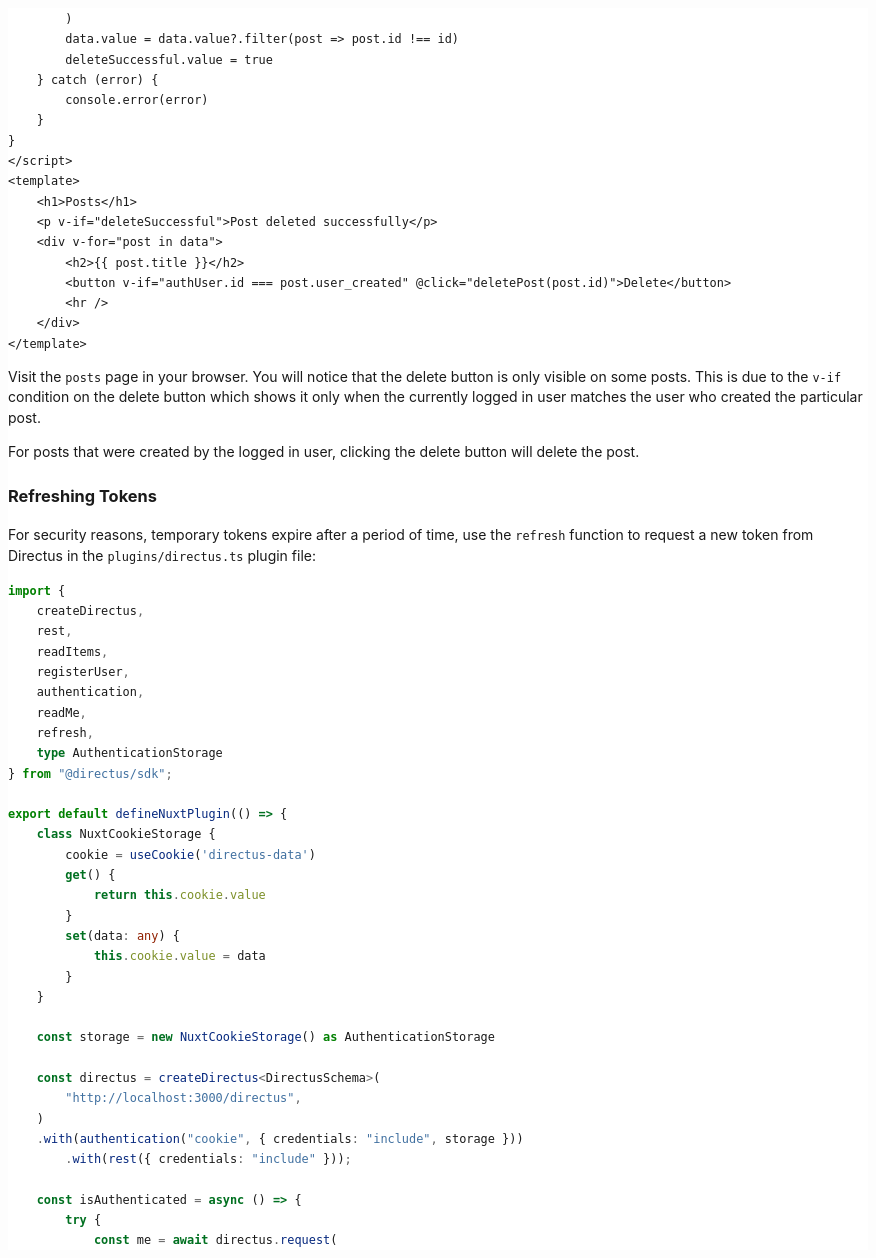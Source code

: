 ```vue
		)
		data.value = data.value?.filter(post => post.id !== id)
		deleteSuccessful.value = true
	} catch (error) {
		console.error(error)
	}
}
</script>
<template>
	<h1>Posts</h1>
	<p v-if="deleteSuccessful">Post deleted successfully</p>
	<div v-for="post in data">
		<h2>{{ post.title }}</h2>
		<button v-if="authUser.id === post.user_created" @click="deletePost(post.id)">Delete</button>
		<hr />
	</div>
</template>
```

Visit the `posts` page in your browser. You will notice that the delete button is only visible on some posts. This is due to the `v-if` condition on the delete button which shows it only when the currently logged in user matches the user who created the particular post.

For posts that were created by the logged in user, clicking the delete button will delete the post.

### Refreshing Tokens

For security reasons, temporary tokens expire after a period of time, use the `refresh` function to request a new token from Directus in the `plugins/directus.ts` plugin file:

```ts
import {
	createDirectus,
	rest,
	readItems,
	registerUser,
	authentication,
	readMe,
	refresh,
	type AuthenticationStorage
} from "@directus/sdk";

export default defineNuxtPlugin(() => {
	class NuxtCookieStorage {
		cookie = useCookie('directus-data')
		get() {
			return this.cookie.value
		}
		set(data: any) {
			this.cookie.value = data
		}
	}

	const storage = new NuxtCookieStorage() as AuthenticationStorage

	const directus = createDirectus<DirectusSchema>(
		"http://localhost:3000/directus",
	)
	.with(authentication("cookie", { credentials: "include", storage }))
		.with(rest({ credentials: "include" }));
	
	const isAuthenticated = async () => {
		try {
			const me = await directus.request(
```